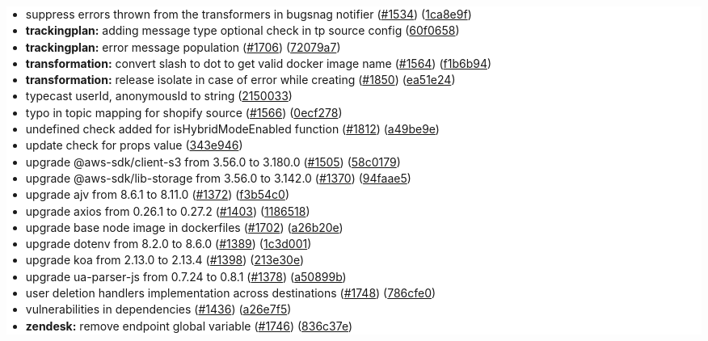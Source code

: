 * suppress errors thrown from the transformers in bugsnag notifier ([#1534](https://github.com/scheduleonce/rudder-transformer/issues/1534)) ([1ca8e9f](https://github.com/scheduleonce/rudder-transformer/commit/1ca8e9f704eb03699c198c91cf1691ccdfa42772))
* **trackingplan:** adding message type optional check in tp source config ([60f0658](https://github.com/scheduleonce/rudder-transformer/commit/60f0658a5b7701d8d545ebfb838bfa19cc68c6e2))
* **trackingplan:** error message population ([#1706](https://github.com/scheduleonce/rudder-transformer/issues/1706)) ([72079a7](https://github.com/scheduleonce/rudder-transformer/commit/72079a7a71f52d44b057df6a910f0b0b54108f72))
* **transformation:** convert slash to dot to get valid docker image name ([#1564](https://github.com/scheduleonce/rudder-transformer/issues/1564)) ([f1b6b94](https://github.com/scheduleonce/rudder-transformer/commit/f1b6b946e1a6eb519560b675f3fce10d1e833950))
* **transformation:** release isolate in case of error while creating ([#1850](https://github.com/scheduleonce/rudder-transformer/issues/1850)) ([ea51e24](https://github.com/scheduleonce/rudder-transformer/commit/ea51e24a893daa18e9b30463e9300ce029230a00))
* typecast userId, anonymousId to string ([2150033](https://github.com/scheduleonce/rudder-transformer/commit/215003381557c583bd8889cef121ebbba56785c2))
* typo in topic mapping for shopify source ([#1566](https://github.com/scheduleonce/rudder-transformer/issues/1566)) ([0ecf278](https://github.com/scheduleonce/rudder-transformer/commit/0ecf278be9a2435ed67fee299350a34c4b13bb9a))
* undefined check added for isHybridModeEnabled function ([#1812](https://github.com/scheduleonce/rudder-transformer/issues/1812)) ([a49be9e](https://github.com/scheduleonce/rudder-transformer/commit/a49be9e77b6ba6bc1ef5087208ddc1a135e4301e))
* update check for props value ([343e946](https://github.com/scheduleonce/rudder-transformer/commit/343e946ed4adc89ad8c17d945b69c2f3f3be7506))
* upgrade @aws-sdk/client-s3 from 3.56.0 to 3.180.0 ([#1505](https://github.com/scheduleonce/rudder-transformer/issues/1505)) ([58c0179](https://github.com/scheduleonce/rudder-transformer/commit/58c01795f2c5b767e614c0d1777d7173eb741d17))
* upgrade @aws-sdk/lib-storage from 3.56.0 to 3.142.0 ([#1370](https://github.com/scheduleonce/rudder-transformer/issues/1370)) ([94faae5](https://github.com/scheduleonce/rudder-transformer/commit/94faae5fe34ef559b82975d4c53f4bd54b6dbaf1))
* upgrade ajv from 8.6.1 to 8.11.0 ([#1372](https://github.com/scheduleonce/rudder-transformer/issues/1372)) ([f3b54c0](https://github.com/scheduleonce/rudder-transformer/commit/f3b54c0876bb7be79244e02e31517db13260c610))
* upgrade axios from 0.26.1 to 0.27.2 ([#1403](https://github.com/scheduleonce/rudder-transformer/issues/1403)) ([1186518](https://github.com/scheduleonce/rudder-transformer/commit/1186518cf89ad4de3ad16ae0a0fcb09e148bdfe5))
* upgrade base node image in dockerfiles ([#1702](https://github.com/scheduleonce/rudder-transformer/issues/1702)) ([a26b20e](https://github.com/scheduleonce/rudder-transformer/commit/a26b20e43915cb8020e46e16c1997b38663f1899))
* upgrade dotenv from 8.2.0 to 8.6.0 ([#1389](https://github.com/scheduleonce/rudder-transformer/issues/1389)) ([1c3d001](https://github.com/scheduleonce/rudder-transformer/commit/1c3d001f8c35d0885497faa87c8ce728d6403efe))
* upgrade koa from 2.13.0 to 2.13.4 ([#1398](https://github.com/scheduleonce/rudder-transformer/issues/1398)) ([213e30e](https://github.com/scheduleonce/rudder-transformer/commit/213e30e4c04481ee4aa9d59c346ed959acfd5bb5))
* upgrade ua-parser-js from 0.7.24 to 0.8.1 ([#1378](https://github.com/scheduleonce/rudder-transformer/issues/1378)) ([a50899b](https://github.com/scheduleonce/rudder-transformer/commit/a50899b6780d3f640c260830c74f28cd4b1d9b5d))
* user deletion handlers implementation across destinations ([#1748](https://github.com/scheduleonce/rudder-transformer/issues/1748)) ([786cfe0](https://github.com/scheduleonce/rudder-transformer/commit/786cfe0d0849d68a511c920d6c292ef3f73aee7f))
* vulnerabilities in dependencies ([#1436](https://github.com/scheduleonce/rudder-transformer/issues/1436)) ([a26e7f5](https://github.com/scheduleonce/rudder-transformer/commit/a26e7f54d5aaafa48c20826cd5dd5f3f8f30e39f))
* **zendesk:** remove endpoint global variable ([#1746](https://github.com/scheduleonce/rudder-transformer/issues/1746)) ([836c37e](https://github.com/scheduleonce/rudder-transformer/commit/836c37eb069ee88d24806e692ec70e0d0b045ae1))
